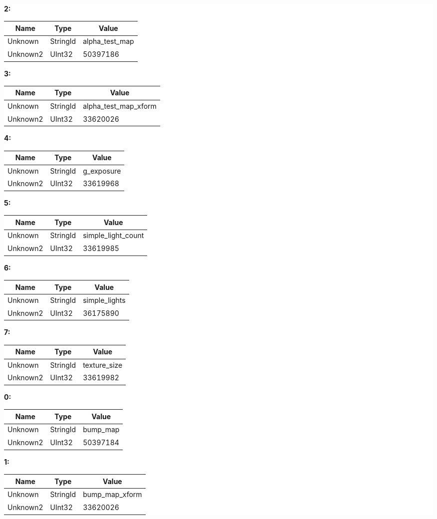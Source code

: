 
**2:**

Name	| Type	| Value
---	|---	|---	|
Unknown	|StringId	|alpha_test_map
Unknown2	|UInt32	|50397186


**3:**

Name	| Type	| Value
---	|---	|---	|
Unknown	|StringId	|alpha_test_map_xform
Unknown2	|UInt32	|33620026


**4:**

Name	| Type	| Value
---	|---	|---	|
Unknown	|StringId	|g_exposure
Unknown2	|UInt32	|33619968


**5:**

Name	| Type	| Value
---	|---	|---	|
Unknown	|StringId	|simple_light_count
Unknown2	|UInt32	|33619985


**6:**

Name	| Type	| Value
---	|---	|---	|
Unknown	|StringId	|simple_lights
Unknown2	|UInt32	|36175890


**7:**

Name	| Type	| Value
---	|---	|---	|
Unknown	|StringId	|texture_size
Unknown2	|UInt32	|33619982


**0:**

Name	| Type	| Value
---	|---	|---	|
Unknown	|StringId	|bump_map
Unknown2	|UInt32	|50397184


**1:**

Name	| Type	| Value
---	|---	|---	|
Unknown	|StringId	|bump_map_xform
Unknown2	|UInt32	|33620026
